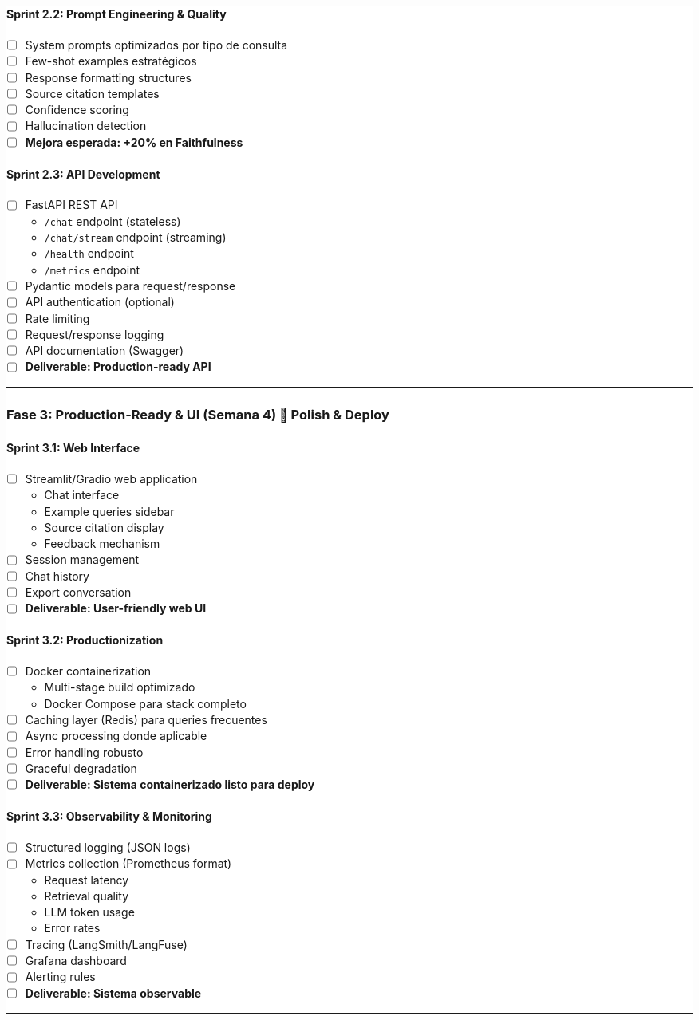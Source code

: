 #### Sprint 2.2: Prompt Engineering & Quality
- [ ] System prompts optimizados por tipo de consulta
- [ ] Few-shot examples estratégicos
- [ ] Response formatting structures
- [ ] Source citation templates
- [ ] Confidence scoring
- [ ] Hallucination detection
- [ ] **Mejora esperada: +20% en Faithfulness**

#### Sprint 2.3: API Development
- [ ] FastAPI REST API
  - `/chat` endpoint (stateless)
  - `/chat/stream` endpoint (streaming)
  - `/health` endpoint
  - `/metrics` endpoint
- [ ] Pydantic models para request/response
- [ ] API authentication (optional)
- [ ] Rate limiting
- [ ] Request/response logging
- [ ] API documentation (Swagger)
- [ ] **Deliverable: Production-ready API**

---

### **Fase 3: Production-Ready & UI (Semana 4)** 🎨 Polish & Deploy

#### Sprint 3.1: Web Interface
- [ ] Streamlit/Gradio web application
  - Chat interface
  - Example queries sidebar
  - Source citation display
  - Feedback mechanism
- [ ] Session management
- [ ] Chat history
- [ ] Export conversation
- [ ] **Deliverable: User-friendly web UI**

#### Sprint 3.2: Productionization
- [ ] Docker containerization
  - Multi-stage build optimizado
  - Docker Compose para stack completo
- [ ] Caching layer (Redis) para queries frecuentes
- [ ] Async processing donde aplicable
- [ ] Error handling robusto
- [ ] Graceful degradation
- [ ] **Deliverable: Sistema containerizado listo para deploy**

#### Sprint 3.3: Observability & Monitoring
- [ ] Structured logging (JSON logs)
- [ ] Metrics collection (Prometheus format)
  - Request latency
  - Retrieval quality
  - LLM token usage
  - Error rates
- [ ] Tracing (LangSmith/LangFuse)
- [ ] Grafana dashboard
- [ ] Alerting rules
- [ ] **Deliverable: Sistema observable**

---